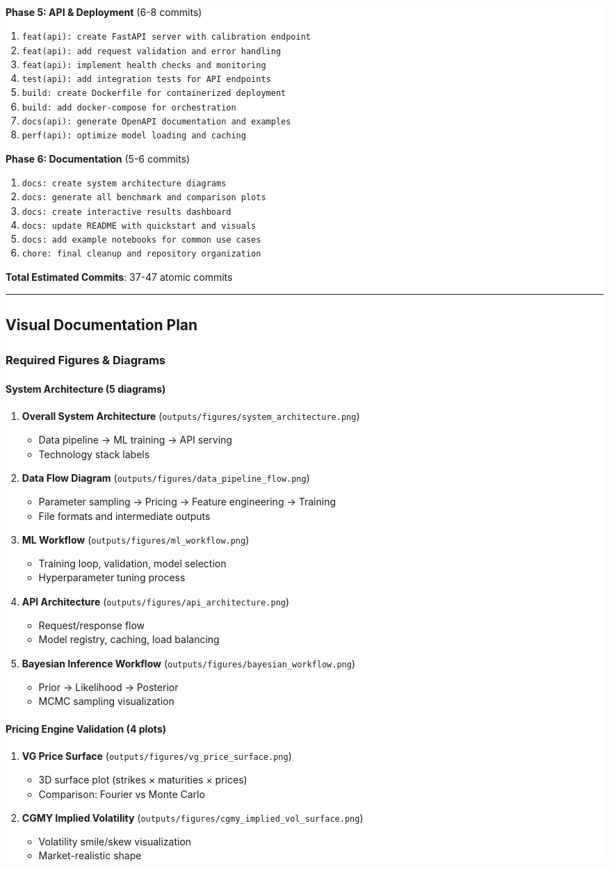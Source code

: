 **Phase 5: API & Deployment** (6-8 commits)
1. `feat(api): create FastAPI server with calibration endpoint`
2. `feat(api): add request validation and error handling`
3. `feat(api): implement health checks and monitoring`
4. `test(api): add integration tests for API endpoints`
5. `build: create Dockerfile for containerized deployment`
6. `build: add docker-compose for orchestration`
7. `docs(api): generate OpenAPI documentation and examples`
8. `perf(api): optimize model loading and caching`

**Phase 6: Documentation** (5-6 commits)
1. `docs: create system architecture diagrams`
2. `docs: generate all benchmark and comparison plots`
3. `docs: create interactive results dashboard`
4. `docs: update README with quickstart and visuals`
5. `docs: add example notebooks for common use cases`
6. `chore: final cleanup and repository organization`

**Total Estimated Commits**: 37-47 atomic commits

---

## Visual Documentation Plan

### Required Figures & Diagrams

#### System Architecture (5 diagrams)
1. **Overall System Architecture** (`outputs/figures/system_architecture.png`)
   - Data pipeline → ML training → API serving
   - Technology stack labels

2. **Data Flow Diagram** (`outputs/figures/data_pipeline_flow.png`)
   - Parameter sampling → Pricing → Feature engineering → Training
   - File formats and intermediate outputs

3. **ML Workflow** (`outputs/figures/ml_workflow.png`)
   - Training loop, validation, model selection
   - Hyperparameter tuning process

4. **API Architecture** (`outputs/figures/api_architecture.png`)
   - Request/response flow
   - Model registry, caching, load balancing

5. **Bayesian Inference Workflow** (`outputs/figures/bayesian_workflow.png`)
   - Prior → Likelihood → Posterior
   - MCMC sampling visualization

#### Pricing Engine Validation (4 plots)
1. **VG Price Surface** (`outputs/figures/vg_price_surface.png`)
   - 3D surface plot (strikes × maturities × prices)
   - Comparison: Fourier vs Monte Carlo

2. **CGMY Implied Volatility** (`outputs/figures/cgmy_implied_vol_surface.png`)
   - Volatility smile/skew visualization
   - Market-realistic shape
